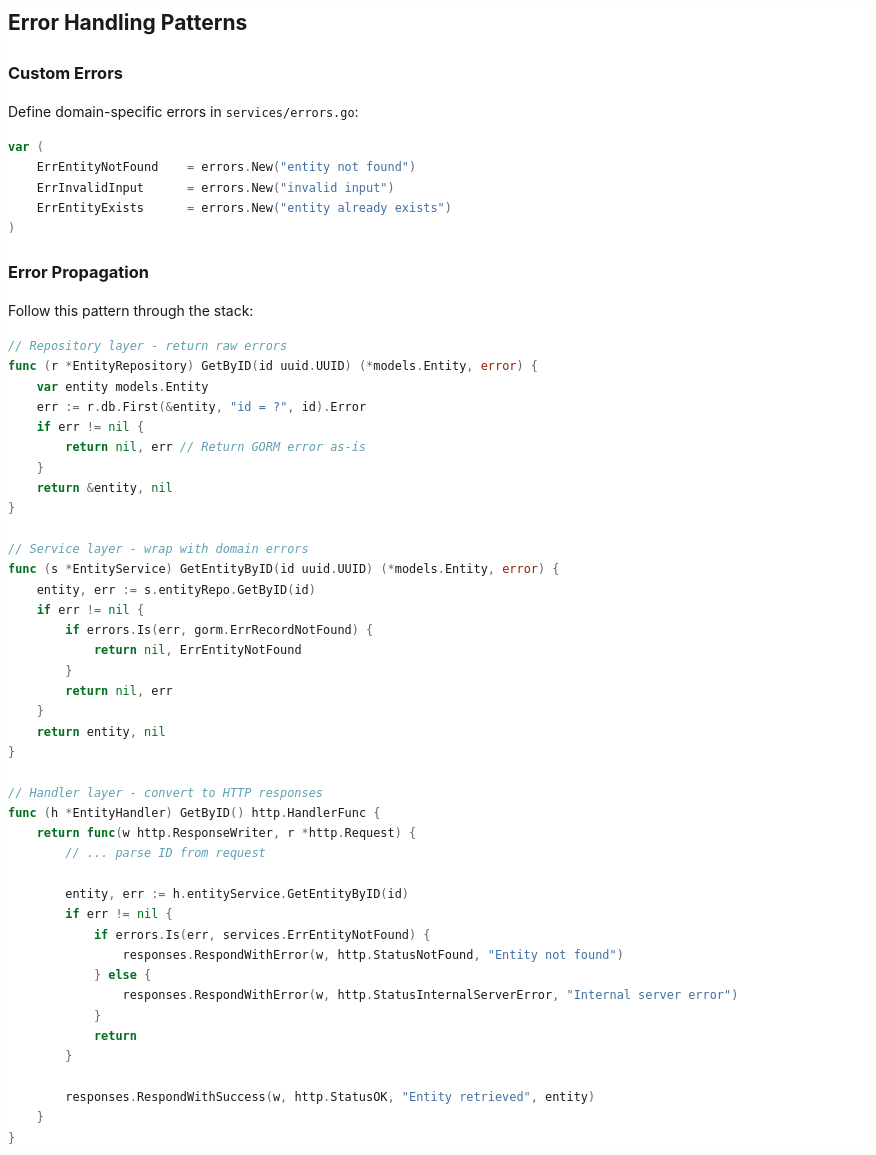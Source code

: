 ## Error Handling Patterns

### Custom Errors
Define domain-specific errors in `services/errors.go`:

```go
var (
    ErrEntityNotFound    = errors.New("entity not found")
    ErrInvalidInput      = errors.New("invalid input")
    ErrEntityExists      = errors.New("entity already exists")
)
```

### Error Propagation
Follow this pattern through the stack:

```go
// Repository layer - return raw errors
func (r *EntityRepository) GetByID(id uuid.UUID) (*models.Entity, error) {
    var entity models.Entity
    err := r.db.First(&entity, "id = ?", id).Error
    if err != nil {
        return nil, err // Return GORM error as-is
    }
    return &entity, nil
}

// Service layer - wrap with domain errors
func (s *EntityService) GetEntityByID(id uuid.UUID) (*models.Entity, error) {
    entity, err := s.entityRepo.GetByID(id)
    if err != nil {
        if errors.Is(err, gorm.ErrRecordNotFound) {
            return nil, ErrEntityNotFound
        }
        return nil, err
    }
    return entity, nil
}

// Handler layer - convert to HTTP responses
func (h *EntityHandler) GetByID() http.HandlerFunc {
    return func(w http.ResponseWriter, r *http.Request) {
        // ... parse ID from request
        
        entity, err := h.entityService.GetEntityByID(id)
        if err != nil {
            if errors.Is(err, services.ErrEntityNotFound) {
                responses.RespondWithError(w, http.StatusNotFound, "Entity not found")
            } else {
                responses.RespondWithError(w, http.StatusInternalServerError, "Internal server error")
            }
            return
        }
        
        responses.RespondWithSuccess(w, http.StatusOK, "Entity retrieved", entity)
    }
}
```
